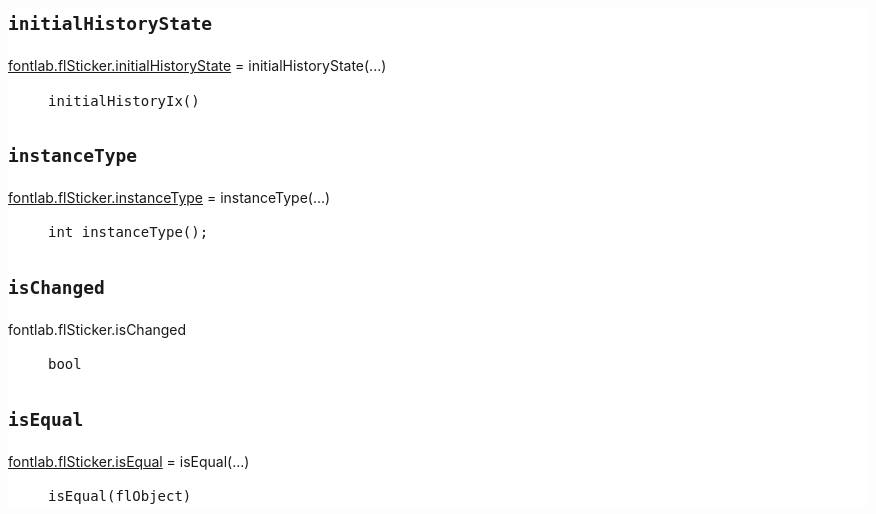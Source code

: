 <a name="fontlab.flSticker.initialHistoryState"></a>

## `initialHistoryState`


<dl class="function"><dt><a name="-fontlab.flSticker.initialHistoryState" href="#-fontlab.flSticker.initialHistoryState"><span class="function-name">fontlab.flSticker.initialHistoryState</span></a> = initialHistoryState<span class="argspec">(...)</span></dt><dd>

<pre class="doc" markdown="0">initialHistoryIx()</pre>

</dd></dl>



<a name="fontlab.flSticker.instanceType"></a>

## `instanceType`


<dl class="function"><dt><a name="-fontlab.flSticker.instanceType" href="#-fontlab.flSticker.instanceType"><span class="function-name">fontlab.flSticker.instanceType</span></a> = instanceType<span class="argspec">(...)</span></dt><dd>

<pre class="doc" markdown="0">int instanceType();</pre>

</dd></dl>



<a name="fontlab.flSticker.isChanged"></a>

## `isChanged`


<dl class="descriptor"><dt>fontlab.flSticker.isChanged</dt>
<dd>

<pre class="doc" markdown="0">bool</pre>

</dd>
</dl>



<a name="fontlab.flSticker.isEqual"></a>

## `isEqual`


<dl class="function"><dt><a name="-fontlab.flSticker.isEqual" href="#-fontlab.flSticker.isEqual"><span class="function-name">fontlab.flSticker.isEqual</span></a> = isEqual<span class="argspec">(...)</span></dt><dd>

<pre class="doc" markdown="0">isEqual(flObject)</pre>

</dd></dl>



<a name="fontlab.flSticker.isNull"></a>
